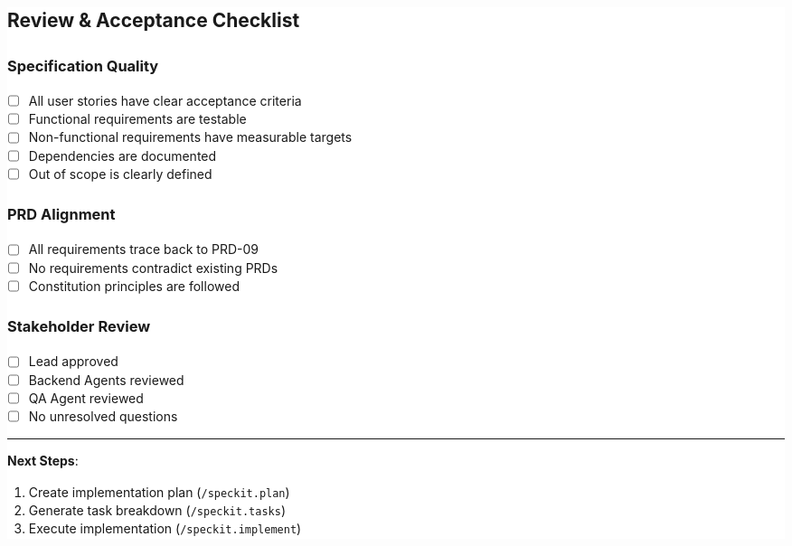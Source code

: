 
## Review & Acceptance Checklist

### Specification Quality
- [ ] All user stories have clear acceptance criteria
- [ ] Functional requirements are testable
- [ ] Non-functional requirements have measurable targets
- [ ] Dependencies are documented
- [ ] Out of scope is clearly defined

### PRD Alignment
- [ ] All requirements trace back to PRD-09
- [ ] No requirements contradict existing PRDs
- [ ] Constitution principles are followed

### Stakeholder Review
- [ ] Lead approved
- [ ] Backend Agents reviewed
- [ ] QA Agent reviewed
- [ ] No unresolved questions

---

**Next Steps**: 
1. Create implementation plan (`/speckit.plan`)
2. Generate task breakdown (`/speckit.tasks`)
3. Execute implementation (`/speckit.implement`)

